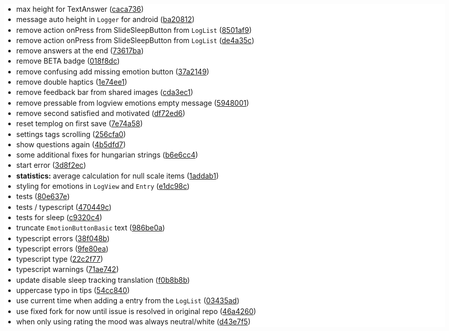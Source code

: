 * max height for TextAnswer ([caca736](https://github.com/Knutschbert/pixy-mood-tracker-app/commit/caca7362ce32b03c7eaebcfc1e16faa78780daef))
* message auto height in `Logger` for android ([ba20812](https://github.com/Knutschbert/pixy-mood-tracker-app/commit/ba2081221a337d435b291c748fd6fdb2ab9c90c7))
* remove action onPress from SlideSleepButton from `LogList` ([8501af9](https://github.com/Knutschbert/pixy-mood-tracker-app/commit/8501af9fee9e1f15bd2e359a76a3f7ac668fcc0c))
* remove action onPress from SlideSleepButton from `LogList` ([de4a35c](https://github.com/Knutschbert/pixy-mood-tracker-app/commit/de4a35c85cdf4397ae402208a7d48719bb66165a))
* remove answers at the end ([73617ba](https://github.com/Knutschbert/pixy-mood-tracker-app/commit/73617ba01a7cc5598bc3c9b549b92667568cd48b))
* remove BETA badge ([018f8dc](https://github.com/Knutschbert/pixy-mood-tracker-app/commit/018f8dcd46478764ffe963ef1bc804058798f04f))
* remove confusing add missing emotion button ([37a2149](https://github.com/Knutschbert/pixy-mood-tracker-app/commit/37a21499e6274a5e74254c6488f6976ba9814c32))
* remove double haptics ([1e74ee1](https://github.com/Knutschbert/pixy-mood-tracker-app/commit/1e74ee17b5cc81c77b434b7ff104f8b74f5842a4))
* remove feedback bar from shared images ([cda3ec1](https://github.com/Knutschbert/pixy-mood-tracker-app/commit/cda3ec18f86714c8bb3e970109cb02a6b42cb04b))
* remove pressable from logview emotions empty message ([5948001](https://github.com/Knutschbert/pixy-mood-tracker-app/commit/5948001d0cbff3f82ed2f72c735c9c9b38f336ce))
* remove second satisfied and motivated ([df72ed6](https://github.com/Knutschbert/pixy-mood-tracker-app/commit/df72ed6294468e8d7f5c200a5cc1bd92fbf3561f))
* reset templog on first save ([7e74a58](https://github.com/Knutschbert/pixy-mood-tracker-app/commit/7e74a58994c19d7b1a44a213637381f388d76758))
* settings tags scrolling ([256cfa0](https://github.com/Knutschbert/pixy-mood-tracker-app/commit/256cfa01034e51d58bb8f38fdcb91485a8224058))
* show questions again ([4b5dfd7](https://github.com/Knutschbert/pixy-mood-tracker-app/commit/4b5dfd718b853b4f3d68f719c6cde2f1c47e3fb6))
* some additional fixes for hungarian strings ([b6e6cc4](https://github.com/Knutschbert/pixy-mood-tracker-app/commit/b6e6cc4947c6072f6de188bc37c5f652f52f0b3b))
* start error ([3d8f2ec](https://github.com/Knutschbert/pixy-mood-tracker-app/commit/3d8f2ece2e1fec9ee28cb79d2f2ab18092fcab04))
* **statistics:** average calculation for null scale items ([1addab1](https://github.com/Knutschbert/pixy-mood-tracker-app/commit/1addab1a2481a201a35a19098a5734d75b08447d))
* styling for emotions in `LogView` and `Entry` ([e1dc98c](https://github.com/Knutschbert/pixy-mood-tracker-app/commit/e1dc98cfd907381e9459a46d48745ea678c2dc12))
* tests ([80e637e](https://github.com/Knutschbert/pixy-mood-tracker-app/commit/80e637e6f8b2c6990b547092bf2e33e3b22f1b91))
* tests / typescript ([470449c](https://github.com/Knutschbert/pixy-mood-tracker-app/commit/470449c872cc00790594ae3e52a0d02b8bf20e70))
* tests for sleep ([c9320c4](https://github.com/Knutschbert/pixy-mood-tracker-app/commit/c9320c4df9ad964db746aad4c8f47eec5ffe3d81))
* truncate `EmotionButtonBasic` text ([986be0a](https://github.com/Knutschbert/pixy-mood-tracker-app/commit/986be0af425ee4d3039e7c45951aa0bac3ab8dea))
* typescript errors ([38f048b](https://github.com/Knutschbert/pixy-mood-tracker-app/commit/38f048befb2d2dd2185cadd3979a3af9aefabaf7))
* typescript errors ([9fe80ea](https://github.com/Knutschbert/pixy-mood-tracker-app/commit/9fe80ea48e6ee8f1779e9d0bcc84fbf6a2935608))
* typescript type ([22c2f77](https://github.com/Knutschbert/pixy-mood-tracker-app/commit/22c2f775fc1426ae2526a18d38543c85f8d00baa))
* typescript warnings ([71ae742](https://github.com/Knutschbert/pixy-mood-tracker-app/commit/71ae742d6eaa8484054846c926ace06be9cda7ef))
* update disable sleep tracking translation ([f0b8b8b](https://github.com/Knutschbert/pixy-mood-tracker-app/commit/f0b8b8bd2edd061b70e706481ac9de9368ff7e84))
* uppercase typo in tips ([54cc840](https://github.com/Knutschbert/pixy-mood-tracker-app/commit/54cc8401ef4e87240ba26f8d1e670a33701c9689))
* use current time when adding a entry from the `LogList` ([03435ad](https://github.com/Knutschbert/pixy-mood-tracker-app/commit/03435adf44b01b77f1bd115847e572d898eefb3b))
* use fixed fork for now until issue is resolved in original repo ([46a4260](https://github.com/Knutschbert/pixy-mood-tracker-app/commit/46a42608d8cc55766c65303d665ac64225a728f1))
* when only using rating the mood was always neutral/white ([d43e7f5](https://github.com/Knutschbert/pixy-mood-tracker-app/commit/d43e7f5bc1523c509fd1c249159946d7b46a02a4))
